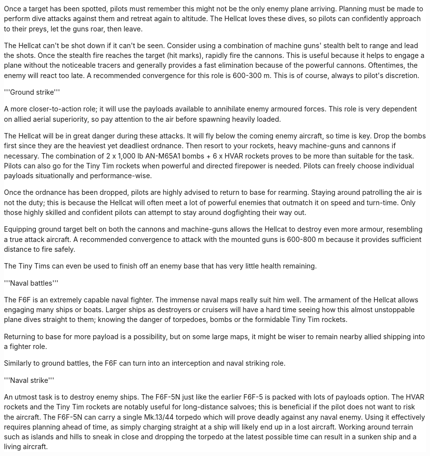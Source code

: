 Once a target has been spotted, pilots must remember this might not be the only enemy plane arriving. Planning must be made to perform dive attacks against them and retreat again to altitude. The Hellcat loves these dives, so pilots can confidently approach to their preys, let the guns roar, then leave.

The Hellcat can't be shot down if it can't be seen. Consider using a combination of machine guns' stealth belt to range and lead the shots. Once the stealth fire reaches the target (hit marks), rapidly fire the cannons. This is useful because it helps to engage a plane without the noticeable tracers and generally provides a fast elimination because of the powerful cannons. Oftentimes, the enemy will react too late. A recommended convergence for this role is 600-300 m. This is of course, always to pilot's discretion.

'''Ground strike'''

A more closer-to-action role; it will use the payloads available to annihilate enemy armoured forces. This role is very dependent on allied aerial superiority, so pay attention to the air before spawning heavily loaded.

The Hellcat will be in great danger during these attacks. It will fly below the coming enemy aircraft, so time is key. Drop the bombs first since they are the heaviest yet deadliest ordnance. Then resort to your rockets, heavy machine-guns and cannons if necessary. The combination of 2 x 1,000 lb AN-M65A1 bombs + 6 x HVAR rockets proves to be more than suitable for the task. Pilots can also go for the Tiny Tim rockets when powerful and directed firepower is needed. Pilots can freely choose individual payloads situationally and performance-wise.

Once the ordnance has been dropped, pilots are highly advised to return to base for rearming. Staying around patrolling the air is not the duty; this is because the Hellcat will often meet a lot of powerful enemies that outmatch it on speed and turn-time. Only those highly skilled and confident pilots can attempt to stay around dogfighting their way out.

Equipping ground target belt on both the cannons and machine-guns allows the Hellcat to destroy even more armour, resembling a true attack aircraft. A recommended convergence to attack with the mounted guns is 600-800 m because it provides sufficient distance to fire safely.

The Tiny Tims can even be used to finish off an enemy base that has very little health remaining.

'''Naval battles'''

The F6F is an extremely capable naval fighter. The immense naval maps really suit him well. The armament of the Hellcat allows engaging many ships or boats. Larger ships as destroyers or cruisers will have a hard time seeing how this almost unstoppable plane dives straight to them; knowing the danger of torpedoes, bombs or the formidable Tiny Tim rockets.

Returning to base for more payload is a possibility, but on some large maps, it might be wiser to remain nearby allied shipping into a fighter role.

Similarly to ground battles, the F6F can turn into an interception and naval striking role.

'''Naval strike'''

An utmost task is to destroy enemy ships. The F6F-5N just like the earlier F6F-5 is packed with lots of payloads option. The HVAR rockets and the Tiny Tim rockets are notably useful for long-distance salvoes; this is beneficial if the pilot does not want to risk the aircraft. The F6F-5N can carry a single Mk.13/44 torpedo which will prove deadly against any naval enemy. Using it effectively requires planning ahead of time, as simply charging straight at a ship will likely end up in a lost aircraft. Working around terrain such as islands and hills to sneak in close and dropping the torpedo at the latest possible time can result in a sunken ship and a living aircraft.
